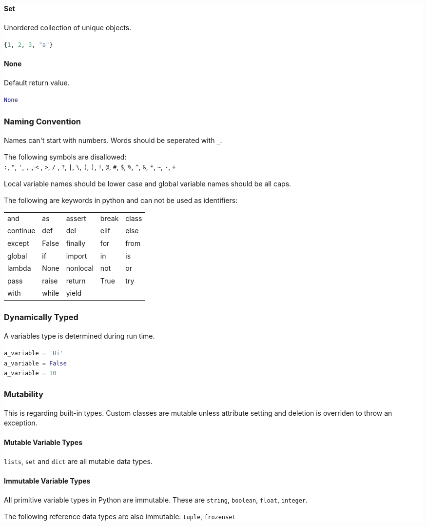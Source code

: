 #### Set
Unordered collection of unique objects.
``` python
{1, 2, 3, "a"}
```

#### None
Default return value.
``` python
None
```

### Naming Convention
Names can't start with numbers. Words should be seperated with `_`.

The following symbols are disallowed:\
`:`, `"`, `'`, `,` , `<` , `>`, `/` , `?`, `|`, `\`, `(`, `)`, `!`, `@`, `#`, `$`, `%`, `^`, `&`, `*`, `~`, `-`, `+`

Local variable names should be lower case and global variable names should be all caps.

The following are keywords in python and can not be used as identifiers:

||||||
--------|-----|--------|-----|-----|
and     |as   |assert  |break|class|
continue|def  |del     |elif |else |
except  |False|finally |for  |from |
global  |if   |import  |in   |is   |
lambda  |None |nonlocal|not  |or   |
pass    |raise|return  |True |try  |
with    |while|yield

### Dynamically Typed
A variables type is determined during run time.
``` python
a_variable = 'Hi'
a_variable = False
a_variable = 10
```

### Mutability
This is regarding built-in types. Custom classes are mutable unless attribute setting and deletion is overriden to throw an exception.

#### Mutable Variable Types
`lists`, `set` and `dict` are all mutable data types.

#### Immutable Variable Types
All primitive variable types in Python are immutable. These are `string`, `boolean`, `float`, `integer`.

The following reference data types are also immutable: `tuple`, `frozenset`
